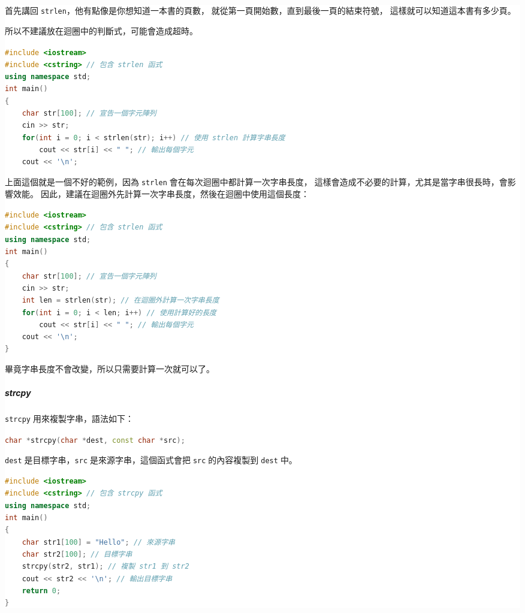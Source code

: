 首先講回 `strlen`，他有點像是你想知道一本書的頁數，
就從第一頁開始數，直到最後一頁的結束符號，
這樣就可以知道這本書有多少頁。

所以不建議放在迴圈中的判斷式，可能會造成超時。

```c++
#include <iostream>
#include <cstring> // 包含 strlen 函式
using namespace std;
int main()
{
    char str[100]; // 宣告一個字元陣列
    cin >> str;
    for(int i = 0; i < strlen(str); i++) // 使用 strlen 計算字串長度
        cout << str[i] << " "; // 輸出每個字元
    cout << '\n';
```

上面這個就是一個不好的範例，因為 `strlen` 會在每次迴圈中都計算一次字串長度，
這樣會造成不必要的計算，尤其是當字串很長時，會影響效能。
因此，建議在迴圈外先計算一次字串長度，然後在迴圈中使用這個長度：

```c++
#include <iostream>
#include <cstring> // 包含 strlen 函式
using namespace std;
int main()
{
    char str[100]; // 宣告一個字元陣列
    cin >> str;
    int len = strlen(str); // 在迴圈外計算一次字串長度
    for(int i = 0; i < len; i++) // 使用計算好的長度
        cout << str[i] << " "; // 輸出每個字元
    cout << '\n';
}
```

畢竟字串長度不會改變，所以只需要計算一次就可以了。

##### strcpy

`strcpy` 用來複製字串，語法如下：

```c++
char *strcpy(char *dest, const char *src);
```

`dest` 是目標字串，`src` 是來源字串，這個函式會把 `src` 的內容複製到 `dest` 中。

```c++
#include <iostream>
#include <cstring> // 包含 strcpy 函式
using namespace std;
int main()
{
    char str1[100] = "Hello"; // 來源字串
    char str2[100]; // 目標字串
    strcpy(str2, str1); // 複製 str1 到 str2
    cout << str2 << '\n'; // 輸出目標字串
    return 0;
}
```
